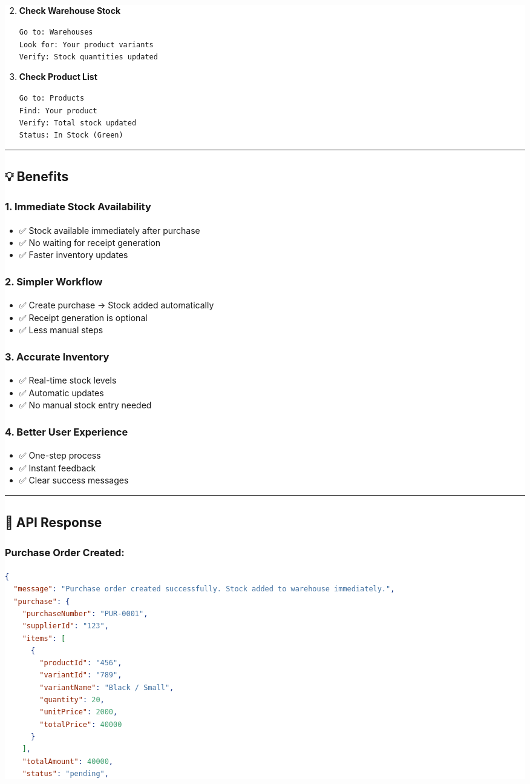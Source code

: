 2. **Check Warehouse Stock**
   ```
   Go to: Warehouses
   Look for: Your product variants
   Verify: Stock quantities updated
   ```

3. **Check Product List**
   ```
   Go to: Products
   Find: Your product
   Verify: Total stock updated
   Status: In Stock (Green)
   ```

---

## 💡 Benefits

### **1. Immediate Stock Availability**
- ✅ Stock available immediately after purchase
- ✅ No waiting for receipt generation
- ✅ Faster inventory updates

### **2. Simpler Workflow**
- ✅ Create purchase → Stock added automatically
- ✅ Receipt generation is optional
- ✅ Less manual steps

### **3. Accurate Inventory**
- ✅ Real-time stock levels
- ✅ Automatic updates
- ✅ No manual stock entry needed

### **4. Better User Experience**
- ✅ One-step process
- ✅ Instant feedback
- ✅ Clear success messages

---

## 📝 API Response

### **Purchase Order Created:**

```json
{
  "message": "Purchase order created successfully. Stock added to warehouse immediately.",
  "purchase": {
    "purchaseNumber": "PUR-0001",
    "supplierId": "123",
    "items": [
      {
        "productId": "456",
        "variantId": "789",
        "variantName": "Black / Small",
        "quantity": 20,
        "unitPrice": 2000,
        "totalPrice": 40000
      }
    ],
    "totalAmount": 40000,
    "status": "pending",
```